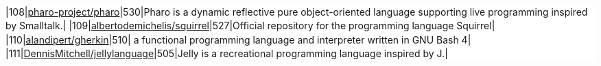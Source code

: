 |108|[pharo-project/pharo](https://github.com/pharo-project/pharo)|530|Pharo is a dynamic reflective pure object-oriented language supporting live programming inspired by Smalltalk.|
|109|[albertodemichelis/squirrel](https://github.com/albertodemichelis/squirrel)|527|Official repository for the programming language Squirrel|
|110|[alandipert/gherkin](https://github.com/alandipert/gherkin)|510| a functional programming language and interpreter written in GNU Bash 4|
|111|[DennisMitchell/jellylanguage](https://github.com/DennisMitchell/jellylanguage)|505|Jelly is a recreational programming language inspired by J.|
